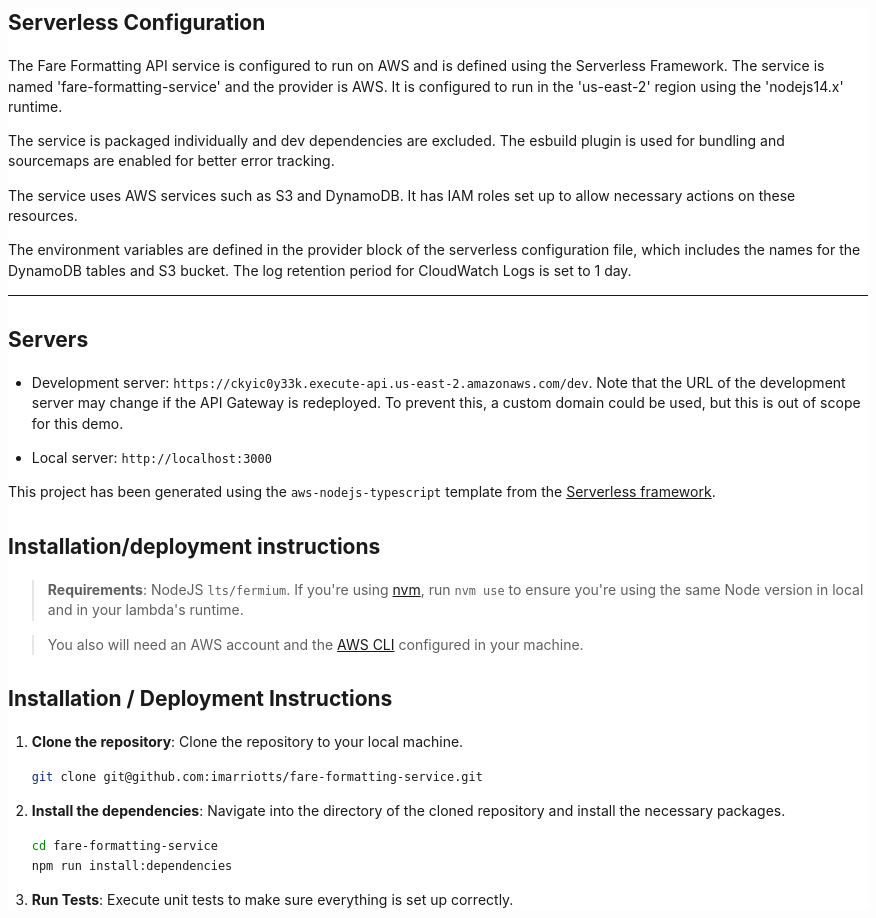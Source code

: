 ## Serverless Configuration

The Fare Formatting API service is configured to run on AWS and is defined using the Serverless Framework. The service is named 'fare-formatting-service' and the provider is AWS. It is configured to run in the 'us-east-2' region using the 'nodejs14.x' runtime.

The service is packaged individually and dev dependencies are excluded. The esbuild plugin is used for bundling and sourcemaps are enabled for better error tracking.

The service uses AWS services such as S3 and DynamoDB. It has IAM roles set up to allow necessary actions on these resources.

The environment variables are defined in the provider block of the serverless configuration file, which includes the names for the DynamoDB tables and S3 bucket. The log retention period for CloudWatch Logs is set to 1 day.

------
## Servers

- Development server: `https://ckyic0y33k.execute-api.us-east-2.amazonaws.com/dev`. Note that the URL of the development server may change if the API Gateway is redeployed. To prevent this, a custom domain could be used, but this is out of scope for this demo.

- Local server: `http://localhost:3000`


This project has been generated using the `aws-nodejs-typescript` template from the [Serverless framework](https://www.serverless.com/).

## Installation/deployment instructions

> **Requirements**: NodeJS `lts/fermium`. If you're using [nvm](https://github.com/nvm-sh/nvm), run `nvm use` to ensure you're using the same Node version in local and in your lambda's runtime.

> You also will need an AWS account and the [AWS CLI](https://aws.amazon.com/cli/) configured in your machine.

## Installation / Deployment Instructions

1. **Clone the repository**: Clone the repository to your local machine.

    ```bash
    git clone git@github.com:imarriotts/fare-formatting-service.git
    ```

2. **Install the dependencies**: Navigate into the directory of the cloned repository and install the necessary packages.

    ```bash
    cd fare-formatting-service
    npm run install:dependencies
    ```

3. **Run Tests**: Execute unit tests to make sure everything is set up correctly.
